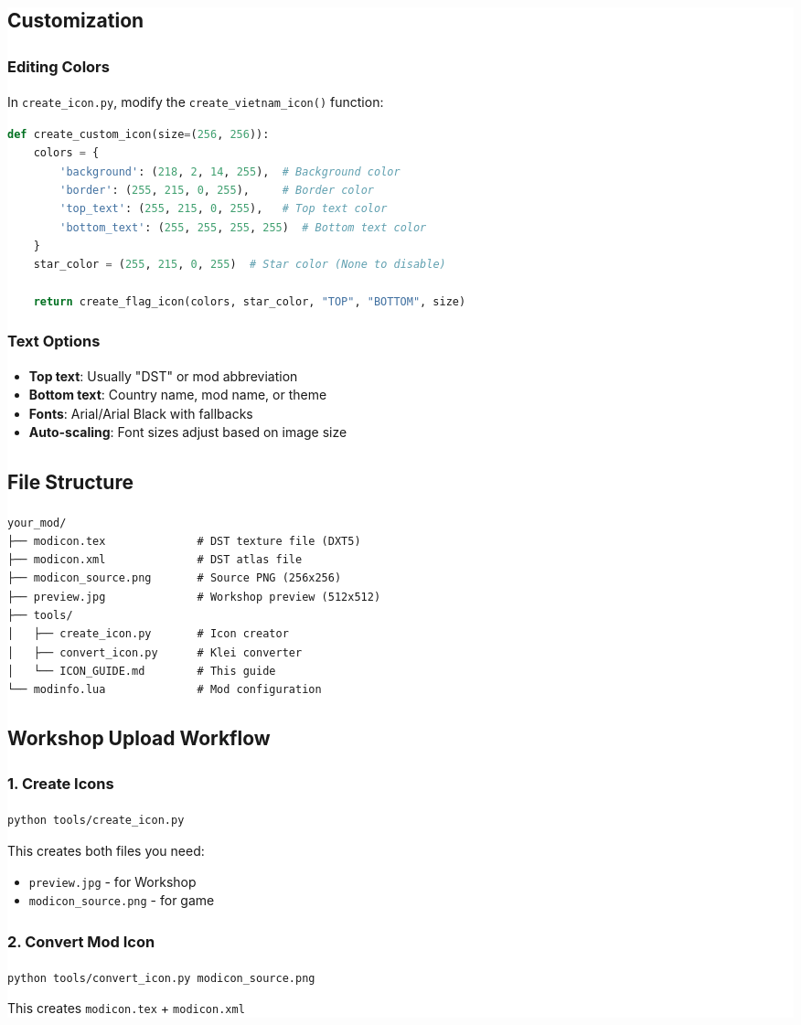 ## Customization

### Editing Colors
In `create_icon.py`, modify the `create_vietnam_icon()` function:

```python
def create_custom_icon(size=(256, 256)):
    colors = {
        'background': (218, 2, 14, 255),  # Background color
        'border': (255, 215, 0, 255),     # Border color  
        'top_text': (255, 215, 0, 255),   # Top text color
        'bottom_text': (255, 255, 255, 255)  # Bottom text color
    }
    star_color = (255, 215, 0, 255)  # Star color (None to disable)
    
    return create_flag_icon(colors, star_color, "TOP", "BOTTOM", size)
```

### Text Options
- **Top text**: Usually "DST" or mod abbreviation
- **Bottom text**: Country name, mod name, or theme
- **Fonts**: Arial/Arial Black with fallbacks
- **Auto-scaling**: Font sizes adjust based on image size

## File Structure

```
your_mod/
├── modicon.tex              # DST texture file (DXT5)
├── modicon.xml              # DST atlas file  
├── modicon_source.png       # Source PNG (256x256)
├── preview.jpg              # Workshop preview (512x512)
├── tools/
│   ├── create_icon.py       # Icon creator
│   ├── convert_icon.py      # Klei converter
│   └── ICON_GUIDE.md        # This guide
└── modinfo.lua              # Mod configuration
```

## Workshop Upload Workflow

### 1. Create Icons
```bash
python tools/create_icon.py
```
This creates both files you need:
- `preview.jpg` - for Workshop
- `modicon_source.png` - for game

### 2. Convert Mod Icon
```bash
python tools/convert_icon.py modicon_source.png
```
This creates `modicon.tex` + `modicon.xml`
